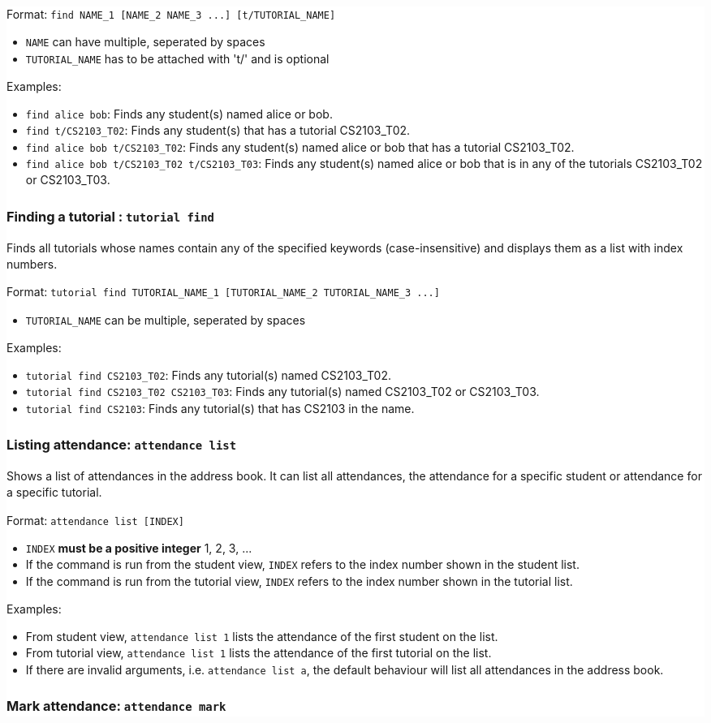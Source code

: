 Format: `find NAME_1 [NAME_2 NAME_3 ...] [t/TUTORIAL_NAME]`

- `NAME` can have multiple, seperated by spaces
- `TUTORIAL_NAME` has to be attached with 't/' and is optional

Examples:
- `find alice bob`:
  Finds any student(s) named alice or bob.
- `find t/CS2103_T02`:
  Finds any student(s) that has a tutorial CS2103_T02.
- `find alice bob t/CS2103_T02`:
  Finds any student(s) named alice or bob that has a tutorial CS2103_T02.
- `find alice bob t/CS2103_T02 t/CS2103_T03`:
  Finds any student(s) named alice or bob that is in any of the tutorials CS2103_T02 or CS2103_T03.


### Finding a tutorial : `tutorial find`

Finds all tutorials whose names contain any of the specified keywords 
(case-insensitive) and displays them as a list with index numbers.

Format: `tutorial find TUTORIAL_NAME_1 [TUTORIAL_NAME_2 TUTORIAL_NAME_3 ...]`

- `TUTORIAL_NAME` can be multiple, seperated by spaces

Examples:
- `tutorial find CS2103_T02`:
  Finds any tutorial(s) named CS2103_T02.
- `tutorial find CS2103_T02 CS2103_T03`:
  Finds any tutorial(s) named CS2103_T02 or CS2103_T03.
- `tutorial find CS2103`:
  Finds any tutorial(s) that has CS2103 in the name.

### Listing attendance: `attendance list`

Shows a list of attendances in the address book. It can list all attendances, the attendance for a specific student or
attendance for a specific tutorial.

Format: `attendance list [INDEX]`

- `INDEX` **must be a positive integer** 1, 2, 3, ...
- If the command is run from the student view, `INDEX` refers to the index number shown in the student list.
- If the command is run from the tutorial view, `INDEX` refers to the index number shown in the tutorial list.

Examples:

- From student view, `attendance list 1` lists the attendance of the first student on the list.
- From tutorial view, `attendance list 1` lists the attendance of the first tutorial on the list.
- If there are invalid arguments, i.e. `attendance list a`, the default behaviour will list all attendances in the
  address book.

### Mark attendance: `attendance mark`
